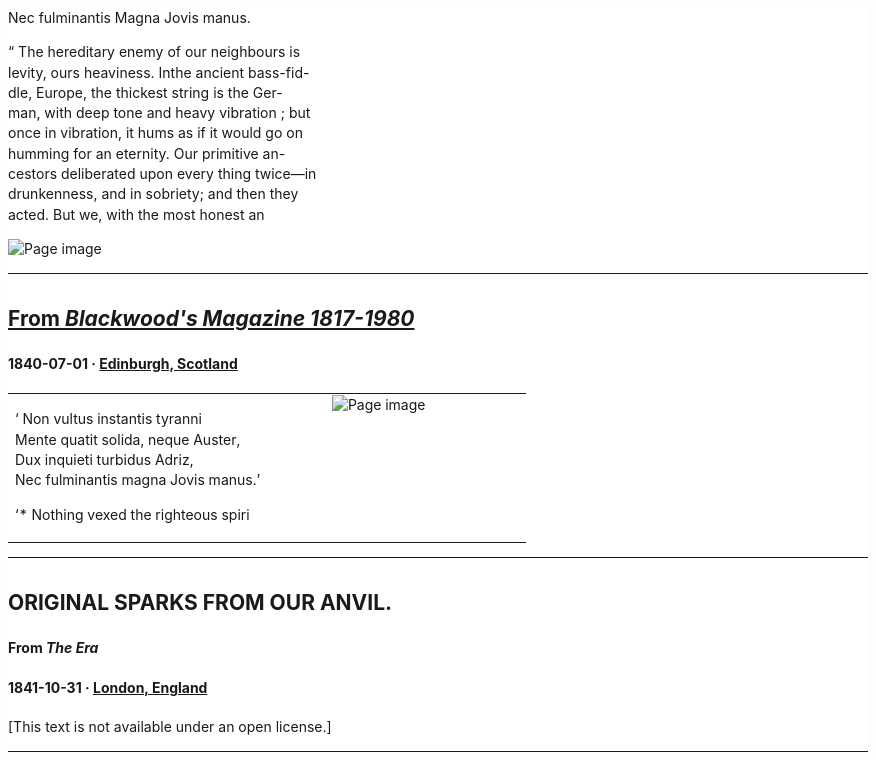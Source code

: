 Nec fulminantis Magna Jovis manus.  
  
  
  
“ The hereditary enemy of our neighbours is  
levity, ours heaviness. Inthe ancient bass-fid-  
dle, Europe, the thickest string is the Ger-  
man, with deep tone and heavy vibration ; but  
once in vibration, it hums as if it would go on  
humming for an eternity. Our primitive an-  
cestors deliberated upon every thing twice—in  
drunkenness, and in sobriety; and then they  
acted. But we, with the most honest an
</td><td style="width: 50%; max-height: 75%; margin: auto; display: block;">
<img alt="Page image" src="https://iiif.archive.org/iiif/sim_museum-of-foreign-literature-science-and-art_1830-01_16_91&#0036;36/pct:49.377395,11.685714,38.409962,15.314286/600,/0/default.jpg"/>
</td>
</tr></table>

---

## [From _Blackwood's Magazine 1817-1980_](https://archive.org/details/sim_blackwoods-magazine_1840-07_48_297/page/n129/mode/1up?view=theater)

#### 1840-07-01 &middot; [Edinburgh, Scotland](http://dbpedia.org/resource/Edinburgh)

<table style="width: 100%;"><tr><td style="width: 50%">

  
‘ Non vultus instantis tyranni  
Mente quatit solida, neque Auster,  
Dux inquieti turbidus Adriz,  
Nec fulminantis magna Jovis manus.’  
  
‘* Nothing vexed the righteous spiri
</td><td style="width: 50%; max-height: 75%; margin: auto; display: block;">
<img alt="Page image" src="https://iiif.archive.org/iiif/sim_blackwoods-magazine_1840-07_48_297&#0036;129/pct:58.212996,42.279412,31.859206,6.759050/600,/0/default.jpg"/>
</td>
</tr></table>

---

## ORIGINAL SPARKS FROM OUR ANVIL.

#### From _The Era_

#### 1841-10-31 &middot; [London, England](http://dbpedia.org/resource/London)

[This text is not available under an open license.]

---
